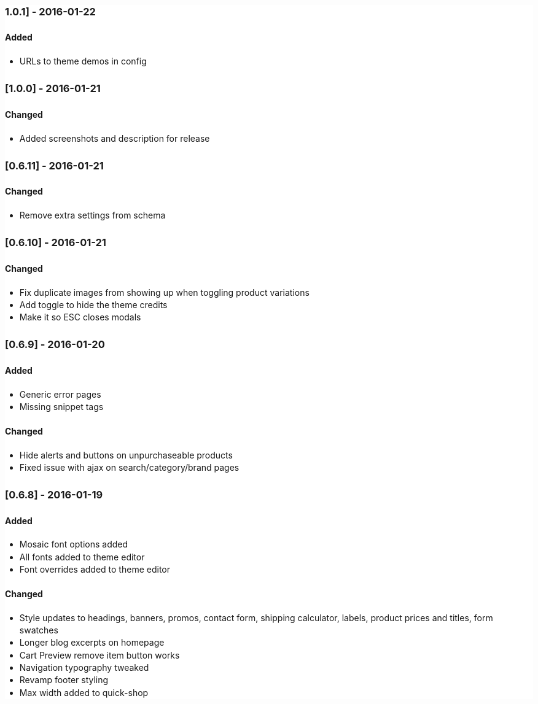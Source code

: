 
### 1.0.1] - 2016-01-22

#### Added
 - URLs to theme demos in config


### [1.0.0] - 2016-01-21

#### Changed
 - Added screenshots and description for release


### [0.6.11] - 2016-01-21

#### Changed
 - Remove extra settings from schema


### [0.6.10] - 2016-01-21

#### Changed
 - Fix duplicate images from showing up when toggling product variations
 - Add toggle to hide the theme credits
 - Make it so ESC closes modals


### [0.6.9] - 2016-01-20

#### Added
 - Generic error pages
 - Missing snippet tags

#### Changed
 - Hide alerts and buttons on unpurchaseable products
 - Fixed issue with ajax on search/category/brand pages


### [0.6.8] - 2016-01-19

#### Added
 - Mosaic font options added
 - All fonts added to theme editor
 - Font overrides added to theme editor

#### Changed
 - Style updates to headings, banners, promos, contact form, shipping calculator,
 labels, product prices and titles, form swatches
 - Longer blog excerpts on homepage
 - Cart Preview remove item button works
 - Navigation typography tweaked
 - Revamp footer styling
 - Max width added to quick-shop
